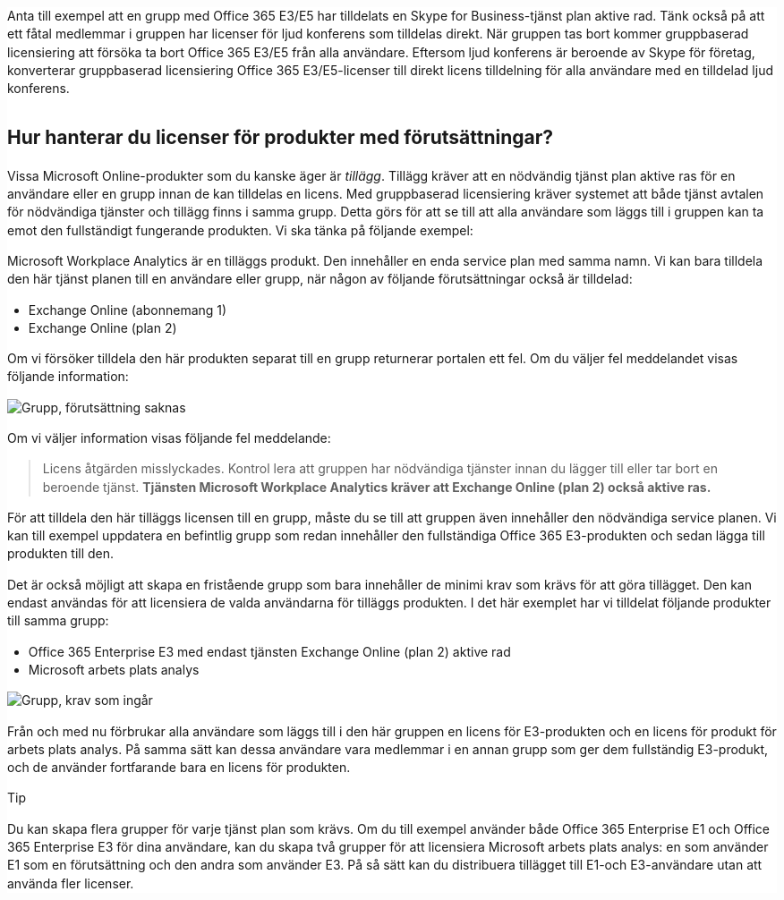 Anta till exempel att en grupp med Office 365 E3/E5 har tilldelats en Skype for Business-tjänst plan aktive rad. Tänk också på att ett fåtal medlemmar i gruppen har licenser för ljud konferens som tilldelas direkt. När gruppen tas bort kommer gruppbaserad licensiering att försöka ta bort Office 365 E3/E5 från alla användare. Eftersom ljud konferens är beroende av Skype för företag, konverterar gruppbaserad licensiering Office 365 E3/E5-licenser till direkt licens tilldelning för alla användare med en tilldelad ljud konferens.

## <a name="how-do-you-manage-licenses-for-products-with-prerequisites"></a>Hur hanterar du licenser för produkter med förutsättningar?

Vissa Microsoft Online-produkter som du kanske äger är *tillägg*. Tillägg kräver att en nödvändig tjänst plan aktive ras för en användare eller en grupp innan de kan tilldelas en licens. Med gruppbaserad licensiering kräver systemet att både tjänst avtalen för nödvändiga tjänster och tillägg finns i samma grupp. Detta görs för att se till att alla användare som läggs till i gruppen kan ta emot den fullständigt fungerande produkten. Vi ska tänka på följande exempel:

Microsoft Workplace Analytics är en tilläggs produkt. Den innehåller en enda service plan med samma namn. Vi kan bara tilldela den här tjänst planen till en användare eller grupp, när någon av följande förutsättningar också är tilldelad:
- Exchange Online (abonnemang 1) 
- Exchange Online (plan 2)

Om vi försöker tilldela den här produkten separat till en grupp returnerar portalen ett fel. Om du väljer fel meddelandet visas följande information:

![Grupp, förutsättning saknas](./media/licensing-groups-resolve-problems/group-prerequisite-required.png)

Om vi väljer information visas följande fel meddelande:

>Licens åtgärden misslyckades. Kontrol lera att gruppen har nödvändiga tjänster innan du lägger till eller tar bort en beroende tjänst. **Tjänsten Microsoft Workplace Analytics kräver att Exchange Online (plan 2) också aktive ras.**

För att tilldela den här tilläggs licensen till en grupp, måste du se till att gruppen även innehåller den nödvändiga service planen. Vi kan till exempel uppdatera en befintlig grupp som redan innehåller den fullständiga Office 365 E3-produkten och sedan lägga till produkten till den.

Det är också möjligt att skapa en fristående grupp som bara innehåller de minimi krav som krävs för att göra tillägget. Den kan endast användas för att licensiera de valda användarna för tilläggs produkten. I det här exemplet har vi tilldelat följande produkter till samma grupp:
- Office 365 Enterprise E3 med endast tjänsten Exchange Online (plan 2) aktive rad
- Microsoft arbets plats analys

![Grupp, krav som ingår](./media/licensing-groups-resolve-problems/group-addon-with-prerequisite.png)

Från och med nu förbrukar alla användare som läggs till i den här gruppen en licens för E3-produkten och en licens för produkt för arbets plats analys. På samma sätt kan dessa användare vara medlemmar i en annan grupp som ger dem fullständig E3-produkt, och de använder fortfarande bara en licens för produkten.

> [!TIP]
> Du kan skapa flera grupper för varje tjänst plan som krävs. Om du till exempel använder både Office 365 Enterprise E1 och Office 365 Enterprise E3 för dina användare, kan du skapa två grupper för att licensiera Microsoft arbets plats analys: en som använder E1 som en förutsättning och den andra som använder E3. På så sätt kan du distribuera tillägget till E1-och E3-användare utan att använda fler licenser.
